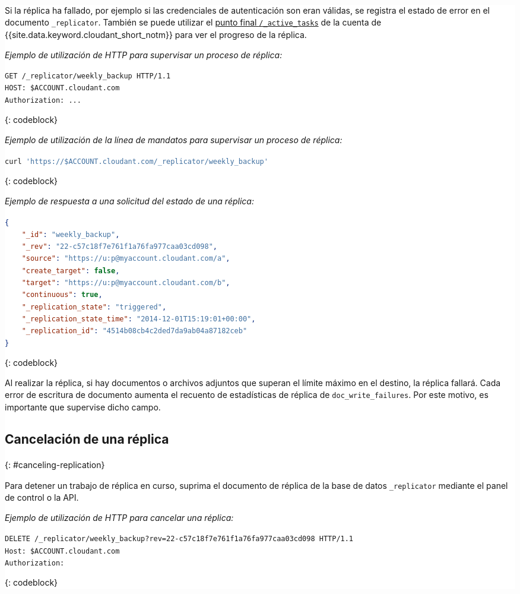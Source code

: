 Si la réplica ha fallado, por ejemplo si las credenciales de autenticación son eran válidas, se registra el estado de error en el documento `_replicator`.
También se puede utilizar el
[punto final `/_active_tasks`](/docs/services/Cloudant?topic=cloudant-active-tasks#active-tasks) de la cuenta de {{site.data.keyword.cloudant_short_notm}} para ver el progreso de la réplica.

*Ejemplo de utilización de HTTP para supervisar un proceso de réplica:*

```http
GET /_replicator/weekly_backup HTTP/1.1
HOST: $ACCOUNT.cloudant.com
Authorization: ...
```
{: codeblock}

*Ejemplo de utilización de la línea de mandatos para supervisar un proceso de réplica:*

```sh
curl 'https://$ACCOUNT.cloudant.com/_replicator/weekly_backup'
```
{: codeblock}

*Ejemplo de respuesta a una solicitud del estado de una réplica:*

```json
{
    "_id": "weekly_backup",
    "_rev": "22-c57c18f7e761f1a76fa977caa03cd098",
    "source": "https://u:p@myaccount.cloudant.com/a",
    "create_target": false,
    "target": "https://u:p@myaccount.cloudant.com/b",
    "continuous": true,
    "_replication_state": "triggered",
    "_replication_state_time": "2014-12-01T15:19:01+00:00",
    "_replication_id": "4514b08cb4c2ded7da9ab04a87182ceb"
}
```
{: codeblock}

Al realizar la réplica, si hay documentos o archivos adjuntos que superan el límite máximo en el destino, la réplica fallará. Cada error de escritura de documento aumenta el recuento de estadísticas de réplica de `doc_write_failures`. Por este motivo, es importante que supervise dicho campo.

## Cancelación de una réplica
{: #canceling-replication}

Para detener un trabajo de réplica en curso, suprima el documento de réplica de la base de datos `_replicator` mediante el panel de control o la API.

*Ejemplo de utilización de HTTP para cancelar una réplica:*

```http
DELETE /_replicator/weekly_backup?rev=22-c57c18f7e761f1a76fa977caa03cd098 HTTP/1.1
Host: $ACCOUNT.cloudant.com
Authorization:
```
{: codeblock}

